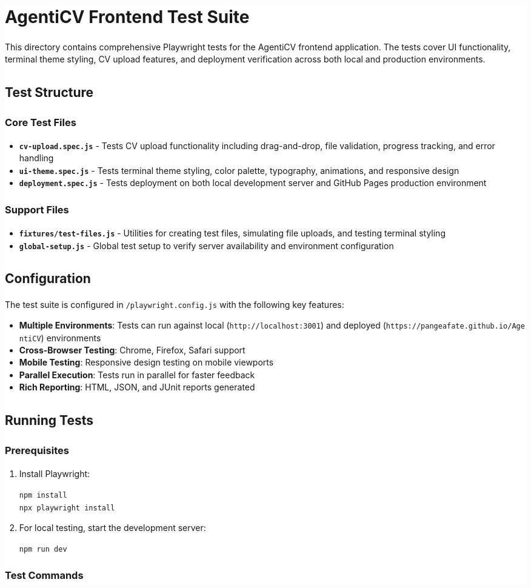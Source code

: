 # AgentiCV Frontend Test Suite

This directory contains comprehensive Playwright tests for the AgentiCV frontend application. The tests cover UI functionality, terminal theme styling, CV upload features, and deployment verification across both local and production environments.

## Test Structure

### Core Test Files

- **`cv-upload.spec.js`** - Tests CV upload functionality including drag-and-drop, file validation, progress tracking, and error handling
- **`ui-theme.spec.js`** - Tests terminal theme styling, color palette, typography, animations, and responsive design
- **`deployment.spec.js`** - Tests deployment on both local development server and GitHub Pages production environment

### Support Files

- **`fixtures/test-files.js`** - Utilities for creating test files, simulating file uploads, and testing terminal styling
- **`global-setup.js`** - Global test setup to verify server availability and environment configuration

## Configuration

The test suite is configured in `/playwright.config.js` with the following key features:

- **Multiple Environments**: Tests can run against local (`http://localhost:3001`) and deployed (`https://pangeafate.github.io/AgentiCV`) environments
- **Cross-Browser Testing**: Chrome, Firefox, Safari support
- **Mobile Testing**: Responsive design testing on mobile viewports
- **Parallel Execution**: Tests run in parallel for faster feedback
- **Rich Reporting**: HTML, JSON, and JUnit reports generated

## Running Tests

### Prerequisites

1. Install Playwright:
   ```bash
   npm install
   npx playwright install
   ```

2. For local testing, start the development server:
   ```bash
   npm run dev
   ```

### Test Commands
